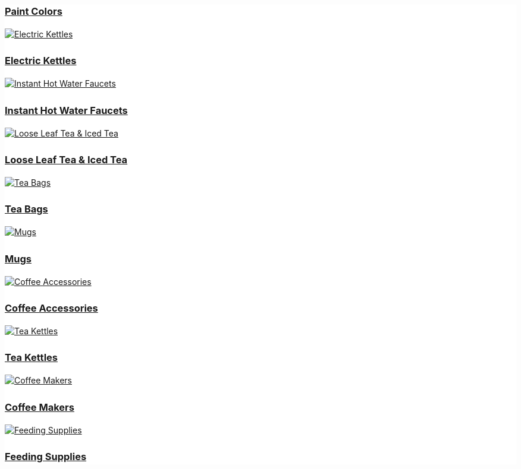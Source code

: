 ### [Paint Colors](https://www.homedepot.com/b/N-5yc1vZcaw8)

[![Electric Kettles](https://www.homedepot.com/catalog/productImages/1000/50/50164e4e-619b-432d-b910-2ad26dbeb95d_1000.jpg)](https://www.homedepot.com/b/N-5yc1vZc6bl)

### [Electric Kettles](https://www.homedepot.com/b/N-5yc1vZc6bl)

[![Instant Hot Water Faucets](https://www.homedepot.com/catalog/productImages/1000/df/df0e239f-330d-4cea-a8e9-931453537105_1000.jpg)](https://www.homedepot.com/b/N-5yc1vZbu2t)

### [Instant Hot Water Faucets](https://www.homedepot.com/b/N-5yc1vZbu2t)

[![Loose Leaf Tea & Iced Tea](https://www.homedepot.com/catalog/productImages/1000/01/0156f6d8-e126-4387-80b0-e58f2059a6bf_1000.jpg)](https://www.homedepot.com/b/N-5yc1vZ2fkony0)

### [Loose Leaf Tea & Iced Tea](https://www.homedepot.com/b/N-5yc1vZ2fkony0)

[![Tea Bags](https://www.homedepot.com/catalog/productImages/1000/46/46452e77-f09c-4674-a79d-86d81e93ef85_1000.jpg)](https://www.homedepot.com/b/N-5yc1vZ2fkony7)

### [Tea Bags](https://www.homedepot.com/b/N-5yc1vZ2fkony7)

[![Mugs](https://www.homedepot.com/catalog/productImages/1000/32/321f6886-c1fe-4dff-966b-4b003b33e0c8_1000.jpg)](https://www.homedepot.com/b/N-5yc1vZcewp)

### [Mugs](https://www.homedepot.com/b/N-5yc1vZcewp)

[![Coffee Accessories](https://www.homedepot.com/catalog/productImages/1000/1c/1c0ffad5-eb1f-4752-9928-5582d6befb95_1000.jpg)](https://www.homedepot.com/b/N-5yc1vZcf9p)

### [Coffee Accessories](https://www.homedepot.com/b/N-5yc1vZcf9p)

[![Tea Kettles](https://www.homedepot.com/catalog/productImages/1000/a5/a5a1c3e8-2988-4b6d-8002-8f9982f8a96e_1000.jpg)](https://www.homedepot.com/b/N-5yc1vZc7fo)

### [Tea Kettles](https://www.homedepot.com/b/N-5yc1vZc7fo)

[![Coffee Makers](https://www.homedepot.com/catalog/productImages/1000/d4/d4cabb45-68d1-4367-818b-aa0bf17c2ed4_1000.jpg)](https://www.homedepot.com/b/N-5yc1vZbv4w)

### [Coffee Makers](https://www.homedepot.com/b/N-5yc1vZbv4w)

[![Feeding Supplies](https://www.homedepot.com/catalog/productImages/1000/69/69c68967-49cd-4152-904e-0648b968b10b_1000.jpg)](https://www.homedepot.com/b/N-5yc1vZc537)

### [Feeding Supplies](https://www.homedepot.com/b/N-5yc1vZc537)
